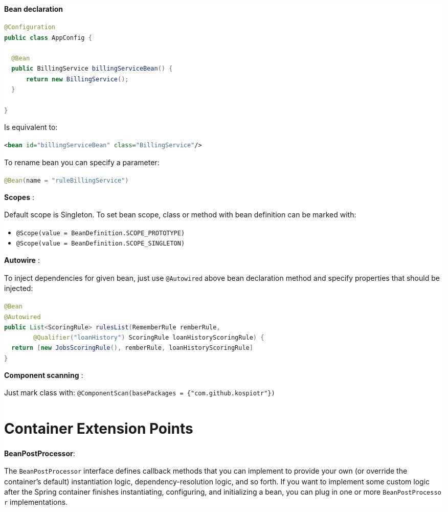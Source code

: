 **Bean declaration**

```java
@Configuration
public class AppConfig {

  @Bean
  public BillingService billingServiceBean() {
      return new BillingService();
  }

}
```

Is equivalent to:

```xml
<bean id="billingServiceBean" class="BillingService"/>
```

To rename bean you can specify a parameter:

```java
@Bean(name = "ruleBillingService")
```

**Scopes** :

Default scope is Singleton. To set bean scope, class or method with bean definition can be marked with:

* ```@Scope(value = BeanDefinition.SCOPE_PROTOTYPE)```
* ```@Scope(value = BeanDefinition.SCOPE_SINGLETON)```

**Autowire** :

To inject dependencies for given bean, just use ```@Autowired``` above bean declaration method and specify properties that should be injected:

```java
@Bean
@Autowired
public List<ScoringRule> rulesList(RememberRule remberRule,
        @Qualifier("loanHistory") ScoringRule loanHistoryScoringRule) {
  return [new JobsScoringRule(), remberRule, loanHistoryScoringRule]
}
```

**Component scanning** :

Just mark class with: ```@ComponentScan(basePackages = {"com.github.kospiotr"})```

# Container Extension Points

**BeanPostProcessor**:

The `BeanPostProcessor` interface defines callback methods that you can implement to provide your own (or override the container’s default) instantiation logic, dependency-resolution logic, and so forth. If you want to implement some custom logic after the Spring container finishes instantiating, configuring, and initializing a bean, you can plug in one or more `BeanPostProcessor` implementations.
